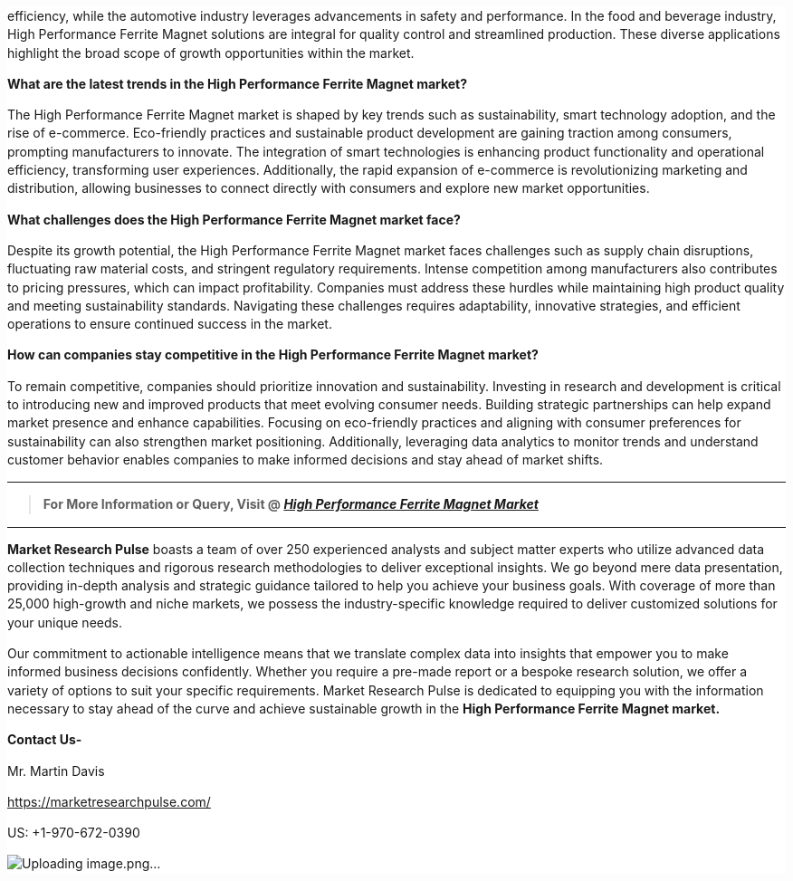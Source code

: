efficiency, while the automotive industry leverages advancements in safety and performance. In the food and beverage industry, High Performance Ferrite Magnet solutions are integral for quality control and streamlined production. These diverse applications highlight the broad scope of growth opportunities within the market.</p><p><strong>What are the latest trends in the High Performance Ferrite Magnet market?</strong></p><p>The High Performance Ferrite Magnet market is shaped by key trends such as sustainability, smart technology adoption, and the rise of e-commerce. Eco-friendly practices and sustainable product development are gaining traction among consumers, prompting manufacturers to innovate. The integration of smart technologies is enhancing product functionality and operational efficiency, transforming user experiences. Additionally, the rapid expansion of e-commerce is revolutionizing marketing and distribution, allowing businesses to connect directly with consumers and explore new market opportunities.</p><p><strong>What challenges does the High Performance Ferrite Magnet market face?</strong></p><p>Despite its growth potential, the High Performance Ferrite Magnet market faces challenges such as supply chain disruptions, fluctuating raw material costs, and stringent regulatory requirements. Intense competition among manufacturers also contributes to pricing pressures, which can impact profitability. Companies must address these hurdles while maintaining high product quality and meeting sustainability standards. Navigating these challenges requires adaptability, innovative strategies, and efficient operations to ensure continued success in the market.</p><p><strong>How can companies stay competitive in the High Performance Ferrite Magnet market?</strong></p><p>To remain competitive, companies should prioritize innovation and sustainability. Investing in research and development is critical to introducing new and improved products that meet evolving consumer needs. Building strategic partnerships can help expand market presence and enhance capabilities. Focusing on eco-friendly practices and aligning with consumer preferences for sustainability can also strengthen market positioning. Additionally, leveraging data analytics to monitor trends and understand customer behavior enables companies to make informed decisions and stay ahead of market shifts.</p><hr /><blockquote><p><strong>For More Information or Query, Visit @&nbsp;<em><a href="https://marketresearchpulse.com/report/35503/high-performance-ferrite-magnet-market?utm_source=Linkedin&utm_medium=019">High Performance Ferrite Magnet Market</a></em></strong></p></blockquote><hr /><p><strong>Market Research Pulse</strong> boasts a team of over 250 experienced analysts and subject matter experts who utilize advanced data collection techniques and rigorous research methodologies to deliver exceptional insights. We go beyond mere data presentation, providing in-depth analysis and strategic guidance tailored to help you achieve your business goals. With coverage of more than 25,000 high-growth and niche markets, we possess the industry-specific knowledge required to deliver customized solutions for your unique needs.</p><p>Our commitment to actionable intelligence means that we translate complex data into insights that empower you to make informed business decisions confidently. Whether you require a pre-made report or a bespoke research solution, we offer a variety of options to suit your specific requirements. Market Research Pulse is dedicated to equipping you with the information necessary to stay ahead of the curve and achieve sustainable growth in the <strong>High Performance Ferrite Magnet market.</strong></p><p><strong>Contact Us-</strong></p><p>Mr. Martin Davis</p><p>https://marketresearchpulse.com/</p><p>US: +1-970-672-0390</p>
![Uploading image.png…]()
